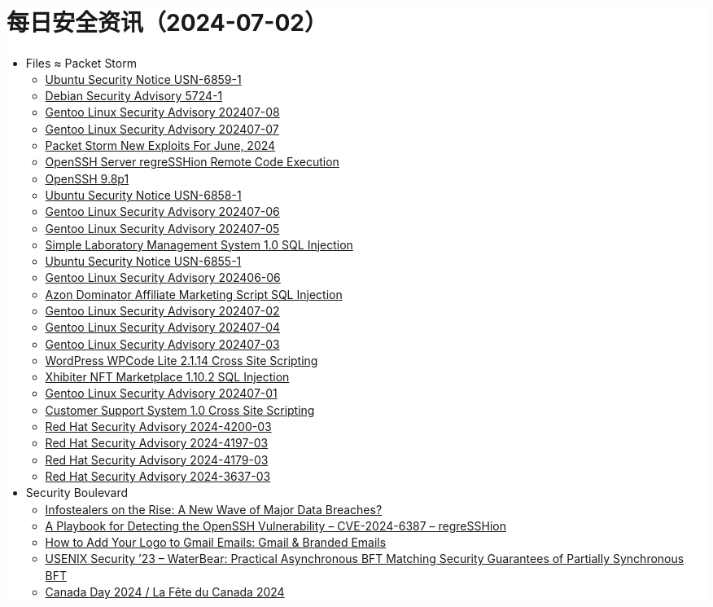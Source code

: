 # 每日安全资讯（2024-07-02）

- Files ≈ Packet Storm
  - [Ubuntu Security Notice USN-6859-1](https://packetstormsecurity.com/files/179295/USN-6859-1.txt)
  - [Debian Security Advisory 5724-1](https://packetstormsecurity.com/files/179294/dsa-5724-1.txt)
  - [Gentoo Linux Security Advisory 202407-08](https://packetstormsecurity.com/files/179293/glsa-202407-08.txt)
  - [Gentoo Linux Security Advisory 202407-07](https://packetstormsecurity.com/files/179291/glsa-202407-07.txt)
  - [Packet Storm New Exploits For June, 2024](https://packetstormsecurity.com/files/179296/202406-exploits.tgz)
  - [OpenSSH Server regreSSHion Remote Code Execution](https://packetstormsecurity.com/files/179290/regresshion.txt)
  - [OpenSSH 9.8p1](https://packetstormsecurity.com/files/179292/openssh-9.8p1.tar.gz)
  - [Ubuntu Security Notice USN-6858-1](https://packetstormsecurity.com/files/179289/USN-6858-1.txt)
  - [Gentoo Linux Security Advisory 202407-06](https://packetstormsecurity.com/files/179288/glsa-202407-06.txt)
  - [Gentoo Linux Security Advisory 202407-05](https://packetstormsecurity.com/files/179287/glsa-202407-05.txt)
  - [Simple Laboratory Management System 1.0 SQL Injection](https://packetstormsecurity.com/files/179286/simplelabms10-sql.txt)
  - [Ubuntu Security Notice USN-6855-1](https://packetstormsecurity.com/files/179285/USN-6855-1.txt)
  - [Gentoo Linux Security Advisory 202406-06](https://packetstormsecurity.com/files/179284/glsa-202406-06.txt)
  - [Azon Dominator Affiliate Marketing Script SQL Injection](https://packetstormsecurity.com/files/179283/azondominator-sql.txt)
  - [Gentoo Linux Security Advisory 202407-02](https://packetstormsecurity.com/files/179282/glsa-202407-02.txt)
  - [Gentoo Linux Security Advisory 202407-04](https://packetstormsecurity.com/files/179281/glsa-202407-04.txt)
  - [Gentoo Linux Security Advisory 202407-03](https://packetstormsecurity.com/files/179280/glsa-202407-03.txt)
  - [WordPress WPCode Lite 2.1.14 Cross Site Scripting](https://packetstormsecurity.com/files/179279/wpcodelite2114-xss.txt)
  - [Xhibiter NFT Marketplace 1.10.2 SQL Injection](https://packetstormsecurity.com/files/179278/xhibiternft1102-sql.txt)
  - [Gentoo Linux Security Advisory 202407-01](https://packetstormsecurity.com/files/179277/glsa-202407-01.txt)
  - [Customer Support System 1.0 Cross Site Scripting](https://packetstormsecurity.com/files/179276/custss10-xss.txt)
  - [Red Hat Security Advisory 2024-4200-03](https://packetstormsecurity.com/files/179275/RHSA-2024-4200-03.txt)
  - [Red Hat Security Advisory 2024-4197-03](https://packetstormsecurity.com/files/179274/RHSA-2024-4197-03.txt)
  - [Red Hat Security Advisory 2024-4179-03](https://packetstormsecurity.com/files/179273/RHSA-2024-4179-03.txt)
  - [Red Hat Security Advisory 2024-3637-03](https://packetstormsecurity.com/files/179272/RHSA-2024-3637-03.txt)
- Security Boulevard
  - [Infostealers on the Rise: A New Wave of Major Data Breaches?](https://securityboulevard.com/2024/07/infostealers-on-the-rise-a-new-wave-of-major-data-breaches/)
  - [A Playbook for Detecting the OpenSSH Vulnerability – CVE-2024-6387 – regreSSHion](https://securityboulevard.com/2024/07/a-playbook-for-detecting-the-openssh-vulnerability-cve-2024-6387-regresshion/)
  - [How to Add Your Logo to Gmail Emails: Gmail & Branded Emails](https://securityboulevard.com/2024/07/how-to-add-your-logo-to-gmail-emails-gmail-branded-emails/)
  - [USENIX Security ’23 – WaterBear: Practical Asynchronous BFT Matching Security Guarantees of Partially Synchronous BFT](https://securityboulevard.com/2024/07/usenix-security-23-waterbear-practical-asynchronous-bft-matching-security-guarantees-of-partially-synchronous-bft/)
  - [Canada Day 2024 / La Fête du Canada 2024](https://securityboulevard.com/2024/07/canada-day-2024-la-fete-du-canada-2024/)
